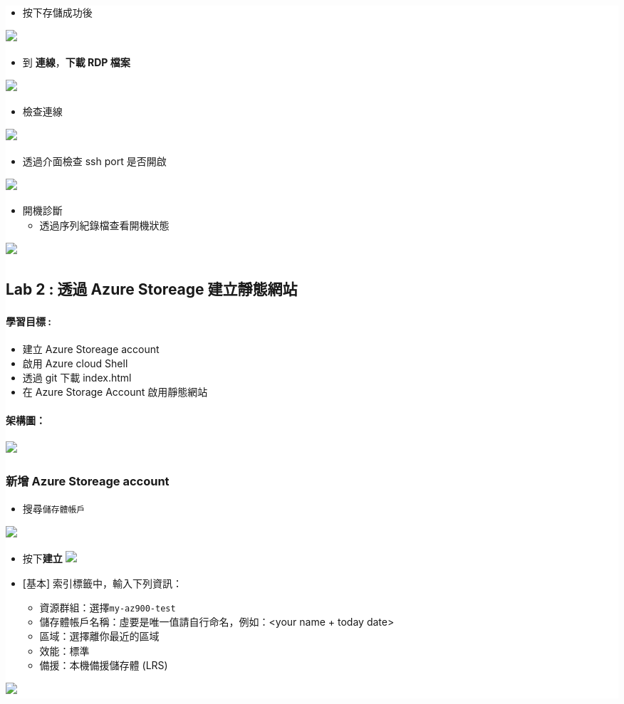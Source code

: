 * 按下存儲成功後

![](https://i.imgur.com/cNRyZWD.png)


* 到 **連線**，**下載 RDP 檔案**

![](https://i.imgur.com/YSHOFkH.png)

* 檢查連線
	

![](https://i.imgur.com/ITf89Wy.png)

* 透過介面檢查 ssh port 是否開啟

![](https://i.imgur.com/b2n0xN1.png)

* 開機診斷
	* 透過序列紀錄檔查看開機狀態

![](https://i.imgur.com/fzuFHTs.png)





## Lab 2 : 透過 Azure Storeage 建立靜態網站
#### 學習目標 :
* 建立 Azure Storeage account
* 啟用 Azure cloud Shell
* 透過 git 下載 index.html
* 在 Azure Storage Account 啟用靜態網站

#### 架構圖：
![](https://i.imgur.com/QuaaGay.jpg)

### 新增 Azure Storeage account
* 搜尋`儲存體帳戶`

![](https://i.imgur.com/PtCZufo.png)

* 按下**建立**
![](https://i.imgur.com/L13pfcC.png)

* [基本] 索引標籤中，輸入下列資訊：
	* 資源群組：選擇`my-az900-test`
	* 儲存體帳戶名稱：虛要是唯一值請自行命名，例如：<your name + today date>
	* 區域：選擇離你最近的區域
	* 效能：標準
	* 備援：本機備援儲存體 (LRS)

![](https://i.imgur.com/bSiX2uj.png)
